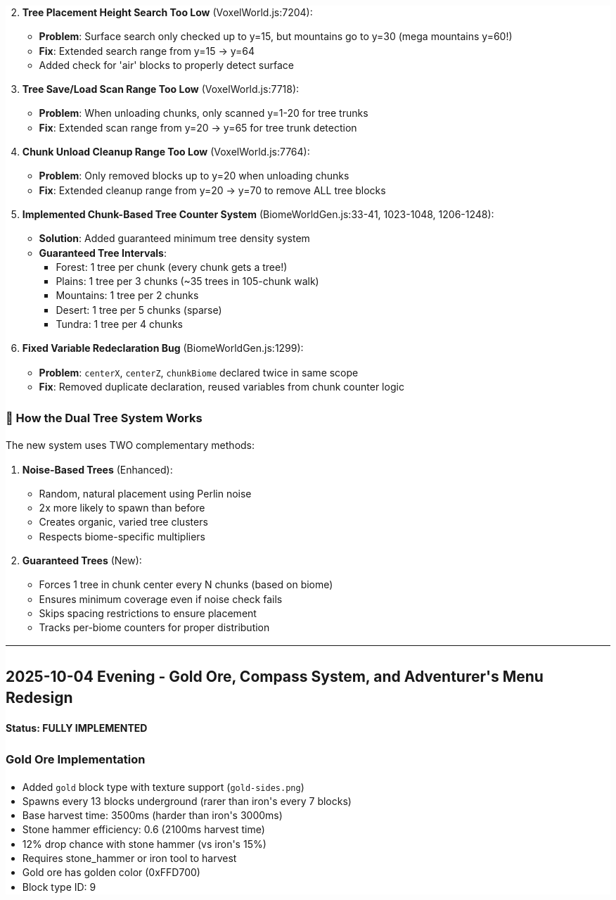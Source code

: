 2. **Tree Placement Height Search Too Low** (VoxelWorld.js:7204):
   - **Problem**: Surface search only checked up to y=15, but mountains go to y=30 (mega mountains y=60!)
   - **Fix**: Extended search range from y=15 → y=64
   - Added check for 'air' blocks to properly detect surface

3. **Tree Save/Load Scan Range Too Low** (VoxelWorld.js:7718):
   - **Problem**: When unloading chunks, only scanned y=1-20 for tree trunks
   - **Fix**: Extended scan range from y=20 → y=65 for tree trunk detection

4. **Chunk Unload Cleanup Range Too Low** (VoxelWorld.js:7764):
   - **Problem**: Only removed blocks up to y=20 when unloading chunks
   - **Fix**: Extended cleanup range from y=20 → y=70 to remove ALL tree blocks

5. **Implemented Chunk-Based Tree Counter System** (BiomeWorldGen.js:33-41, 1023-1048, 1206-1248):
   - **Solution**: Added guaranteed minimum tree density system
   - **Guaranteed Tree Intervals**:
     - Forest: 1 tree per chunk (every chunk gets a tree!)
     - Plains: 1 tree per 3 chunks (~35 trees in 105-chunk walk)
     - Mountains: 1 tree per 2 chunks
     - Desert: 1 tree per 5 chunks (sparse)
     - Tundra: 1 tree per 4 chunks

6. **Fixed Variable Redeclaration Bug** (BiomeWorldGen.js:1299):
   - **Problem**: `centerX`, `centerZ`, `chunkBiome` declared twice in same scope
   - **Fix**: Removed duplicate declaration, reused variables from chunk counter logic

### 🌳 How the Dual Tree System Works

The new system uses TWO complementary methods:

1. **Noise-Based Trees** (Enhanced):
   - Random, natural placement using Perlin noise
   - 2x more likely to spawn than before
   - Creates organic, varied tree clusters
   - Respects biome-specific multipliers

2. **Guaranteed Trees** (New):
   - Forces 1 tree in chunk center every N chunks (based on biome)
   - Ensures minimum coverage even if noise check fails
   - Skips spacing restrictions to ensure placement
   - Tracks per-biome counters for proper distribution

---

## 2025-10-04 Evening - Gold Ore, Compass System, and Adventurer's Menu Redesign

**Status: FULLY IMPLEMENTED**

### Gold Ore Implementation

- Added `gold` block type with texture support (`gold-sides.png`)
- Spawns every 13 blocks underground (rarer than iron's every 7 blocks)
- Base harvest time: 3500ms (harder than iron's 3000ms)
- Stone hammer efficiency: 0.6 (2100ms harvest time)
- 12% drop chance with stone hammer (vs iron's 15%)
- Requires stone_hammer or iron tool to harvest
- Gold ore has golden color (0xFFD700)
- Block type ID: 9

